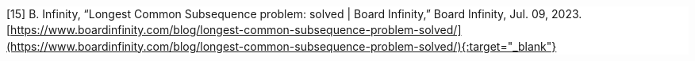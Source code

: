 [15] B. Infinity, “Longest Common Subsequence problem: solved | Board Infinity,” Board Infinity, Jul. 09, 2023. [https://www.boardinfinity.com/blog/longest-common-subsequence-problem-solved/](https://www.boardinfinity.com/blog/longest-common-subsequence-problem-solved/){:target="_blank"}
